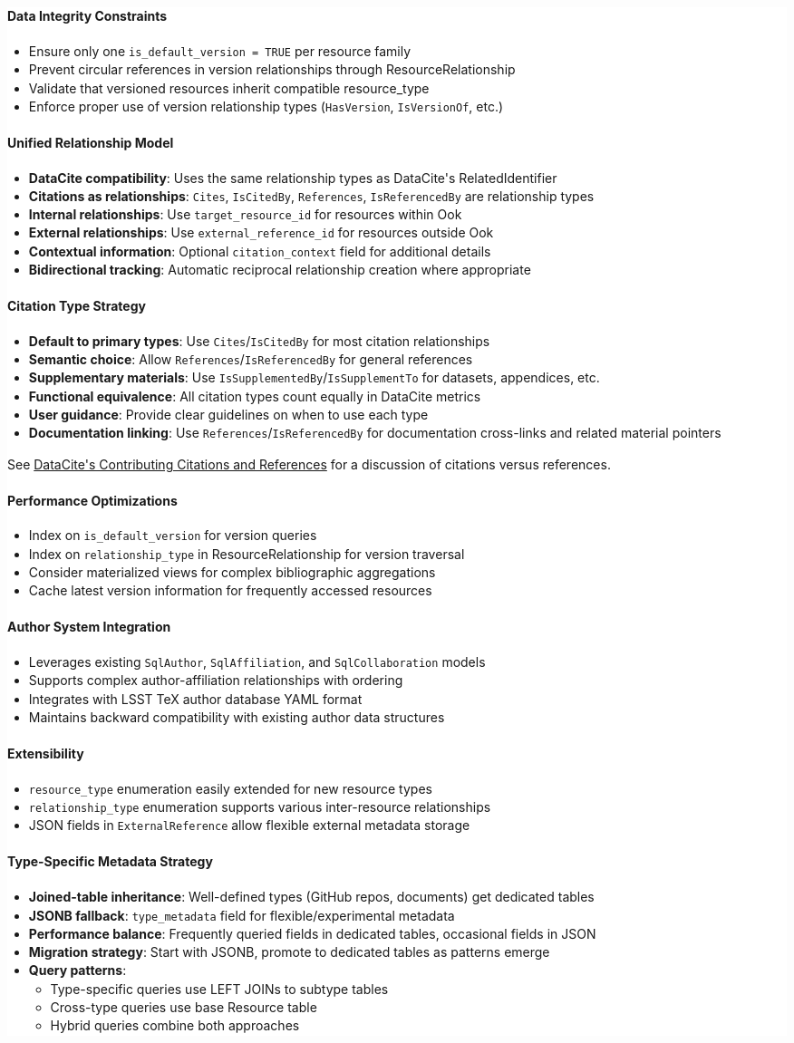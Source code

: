 #### Data Integrity Constraints

- Ensure only one `is_default_version = TRUE` per resource family
- Prevent circular references in version relationships through ResourceRelationship
- Validate that versioned resources inherit compatible resource_type
- Enforce proper use of version relationship types (`HasVersion`, `IsVersionOf`, etc.)

#### Unified Relationship Model

- **DataCite compatibility**: Uses the same relationship types as DataCite's RelatedIdentifier
- **Citations as relationships**: `Cites`, `IsCitedBy`, `References`, `IsReferencedBy` are relationship types
- **Internal relationships**: Use `target_resource_id` for resources within Ook
- **External relationships**: Use `external_reference_id` for resources outside Ook
- **Contextual information**: Optional `citation_context` field for additional details
- **Bidirectional tracking**: Automatic reciprocal relationship creation where appropriate

#### Citation Type Strategy

- **Default to primary types**: Use `Cites`/`IsCitedBy` for most citation relationships
- **Semantic choice**: Allow `References`/`IsReferencedBy` for general references
- **Supplementary materials**: Use `IsSupplementedBy`/`IsSupplementTo` for datasets, appendices, etc.
- **Functional equivalence**: All citation types count equally in DataCite metrics
- **User guidance**: Provide clear guidelines on when to use each type
- **Documentation linking**: Use `References`/`IsReferencedBy` for documentation cross-links and related material pointers

See [DataCite's Contributing Citations and References](https://support.datacite.org/docs/contributing-citations-and-references) for a discussion of citations versus references.

#### Performance Optimizations

- Index on `is_default_version` for version queries
- Index on `relationship_type` in ResourceRelationship for version traversal
- Consider materialized views for complex bibliographic aggregations
- Cache latest version information for frequently accessed resources

#### Author System Integration

- Leverages existing `SqlAuthor`, `SqlAffiliation`, and `SqlCollaboration` models
- Supports complex author-affiliation relationships with ordering
- Integrates with LSST TeX author database YAML format
- Maintains backward compatibility with existing author data structures

#### Extensibility

- `resource_type` enumeration easily extended for new resource types
- `relationship_type` enumeration supports various inter-resource relationships
- JSON fields in `ExternalReference` allow flexible external metadata storage

#### Type-Specific Metadata Strategy

- **Joined-table inheritance**: Well-defined types (GitHub repos, documents) get dedicated tables
- **JSONB fallback**: `type_metadata` field for flexible/experimental metadata
- **Performance balance**: Frequently queried fields in dedicated tables, occasional fields in JSON
- **Migration strategy**: Start with JSONB, promote to dedicated tables as patterns emerge
- **Query patterns**:
  - Type-specific queries use LEFT JOINs to subtype tables
  - Cross-type queries use base Resource table
  - Hybrid queries combine both approaches
